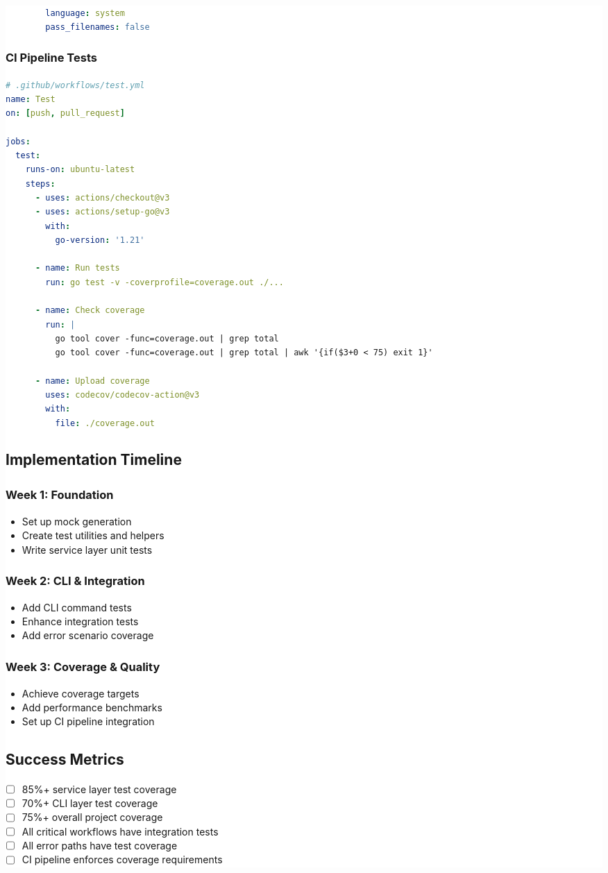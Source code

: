 ```yaml
        language: system
        pass_filenames: false
```

### CI Pipeline Tests
```yaml
# .github/workflows/test.yml
name: Test
on: [push, pull_request]

jobs:
  test:
    runs-on: ubuntu-latest
    steps:
      - uses: actions/checkout@v3
      - uses: actions/setup-go@v3
        with:
          go-version: '1.21'

      - name: Run tests
        run: go test -v -coverprofile=coverage.out ./...

      - name: Check coverage
        run: |
          go tool cover -func=coverage.out | grep total
          go tool cover -func=coverage.out | grep total | awk '{if($3+0 < 75) exit 1}'

      - name: Upload coverage
        uses: codecov/codecov-action@v3
        with:
          file: ./coverage.out
```

## Implementation Timeline

### Week 1: Foundation
- Set up mock generation
- Create test utilities and helpers
- Write service layer unit tests

### Week 2: CLI & Integration
- Add CLI command tests
- Enhance integration tests
- Add error scenario coverage

### Week 3: Coverage & Quality
- Achieve coverage targets
- Add performance benchmarks
- Set up CI pipeline integration

## Success Metrics

- [ ] 85%+ service layer test coverage
- [ ] 70%+ CLI layer test coverage
- [ ] 75%+ overall project coverage
- [ ] All critical workflows have integration tests
- [ ] All error paths have test coverage
- [ ] CI pipeline enforces coverage requirements
